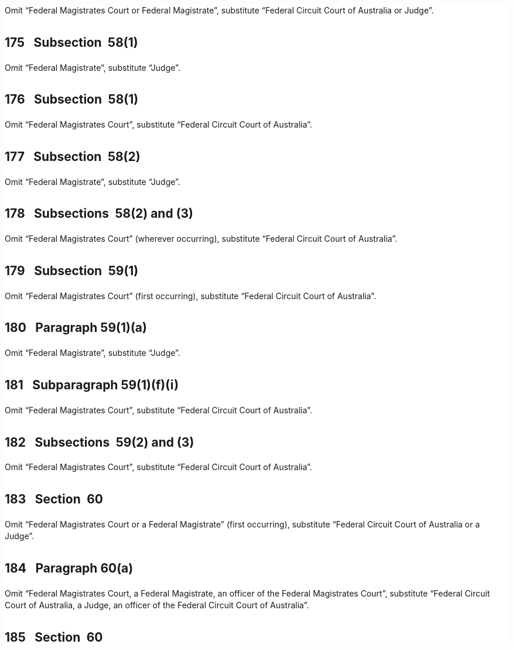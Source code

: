 Omit “Federal Magistrates Court or Federal Magistrate”, substitute “Federal Circuit Court of Australia or Judge”.

## 175  Subsection 58(1)

Omit “Federal Magistrate”, substitute “Judge”.

## 176  Subsection 58(1)

Omit “Federal Magistrates Court”, substitute “Federal Circuit Court of Australia”.

## 177  Subsection 58(2)

Omit “Federal Magistrate”, substitute “Judge”.

## 178  Subsections 58(2) and (3)

Omit “Federal Magistrates Court” (wherever occurring), substitute “Federal Circuit Court of Australia”.

## 179  Subsection 59(1)

Omit “Federal Magistrates Court” (first occurring), substitute “Federal Circuit Court of Australia”.

## 180  Paragraph 59(1)(a)

Omit “Federal Magistrate”, substitute “Judge”.

## 181  Subparagraph 59(1)(f)(i)

Omit “Federal Magistrates Court”, substitute “Federal Circuit Court of Australia”.

## 182  Subsections 59(2) and (3)

Omit “Federal Magistrates Court”, substitute “Federal Circuit Court of Australia”.

## 183  Section 60

Omit “Federal Magistrates Court or a Federal Magistrate” (first occurring), substitute “Federal Circuit Court of Australia or a Judge”.

## 184  Paragraph 60(a)

Omit “Federal Magistrates Court, a Federal Magistrate, an officer of the Federal Magistrates Court”, substitute “Federal Circuit Court of Australia, a Judge, an officer of the Federal Circuit Court of Australia”.

## 185  Section 60
